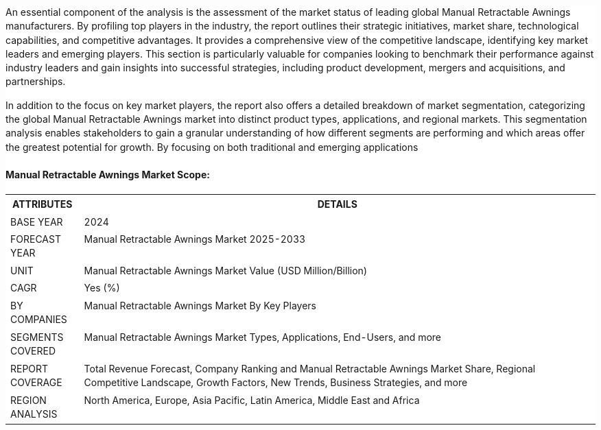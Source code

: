 An essential component of the analysis is the assessment of the market status of leading global Manual Retractable Awnings manufacturers. By profiling top players in the industry, the report outlines their strategic initiatives, market share, technological capabilities, and competitive advantages. It provides a comprehensive view of the competitive landscape, identifying key market leaders and emerging players. This section is particularly valuable for companies looking to benchmark their performance against industry leaders and gain insights into successful strategies, including product development, mergers and acquisitions, and partnerships.

In addition to the focus on key market players, the report also offers a detailed breakdown of market segmentation, categorizing the global Manual Retractable Awnings market into distinct product types, applications, and regional markets. This segmentation analysis enables stakeholders to gain a granular understanding of how different segments are performing and which areas offer the greatest potential for growth. By focusing on both traditional and emerging applications

<h4>Manual Retractable Awnings Market Scope:</h4>
<table>
<tr>
<th>ATTRIBUTES</th>
<th>DETAILS</th>
</tr>
<tr>
<td>BASE YEAR</td>
<td>2024</td>
</tr>
<tr>
<td>FORECAST YEAR</td>
<td>Manual Retractable Awnings Market 2025-2033</td>
</tr>
<tr>
<td>UNIT</td>
<td>Manual Retractable Awnings Market Value (USD Million/Billion)</td>
<tr>
<td>CAGR</td>
<td>Yes (%)</td>
</tr>
</tr>
<tr>
<td>BY COMPANIES</td>
<td>Manual Retractable Awnings Market By Key Players</td>
</tr>
<tr>
<td>SEGMENTS COVERED</td>
<td>Manual Retractable Awnings Market Types, Applications, End-Users, and more</td>
</tr>
<tr>
<td>REPORT COVERAGE</td>
<td>Total Revenue Forecast, Company Ranking and Manual Retractable Awnings Market Share, Regional Competitive Landscape, Growth Factors, New Trends, Business Strategies, and more</td>
</tr>
<tr>
<td>REGION ANALYSIS</td>
<td>North America, Europe, Asia Pacific, Latin America, Middle East and Africa</td>
</tr>
</table>
